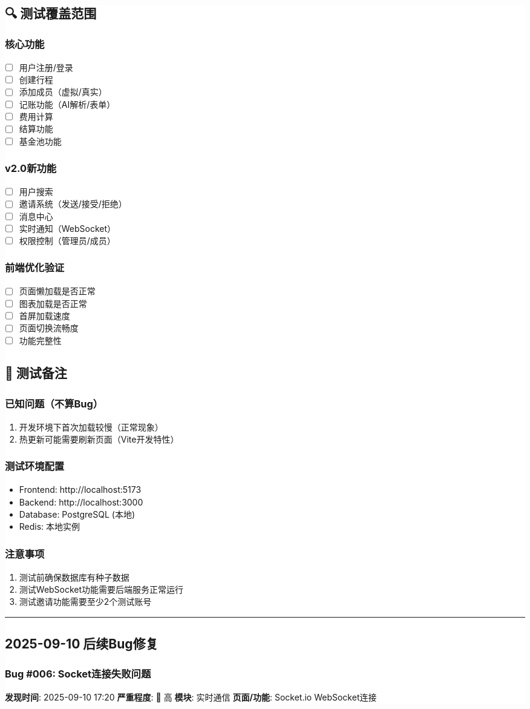 ## 🔍 测试覆盖范围

### 核心功能
- [ ] 用户注册/登录
- [ ] 创建行程
- [ ] 添加成员（虚拟/真实）
- [ ] 记账功能（AI解析/表单）
- [ ] 费用计算
- [ ] 结算功能
- [ ] 基金池功能

### v2.0新功能
- [ ] 用户搜索
- [ ] 邀请系统（发送/接受/拒绝）
- [ ] 消息中心
- [ ] 实时通知（WebSocket）
- [ ] 权限控制（管理员/成员）

### 前端优化验证
- [ ] 页面懒加载是否正常
- [ ] 图表加载是否正常
- [ ] 首屏加载速度
- [ ] 页面切换流畅度
- [ ] 功能完整性

## 📝 测试备注

### 已知问题（不算Bug）
1. 开发环境下首次加载较慢（正常现象）
2. 热更新可能需要刷新页面（Vite开发特性）

### 测试环境配置
- Frontend: http://localhost:5173
- Backend: http://localhost:3000
- Database: PostgreSQL (本地)
- Redis: 本地实例

### 注意事项
1. 测试前确保数据库有种子数据
2. 测试WebSocket功能需要后端服务正常运行
3. 测试邀请功能需要至少2个测试账号

---

## 2025-09-10 后续Bug修复

### Bug #006: Socket连接失败问题
**发现时间**: 2025-09-10 17:20
**严重程度**: 🔴 高
**模块**: 实时通信
**页面/功能**: Socket.io WebSocket连接

